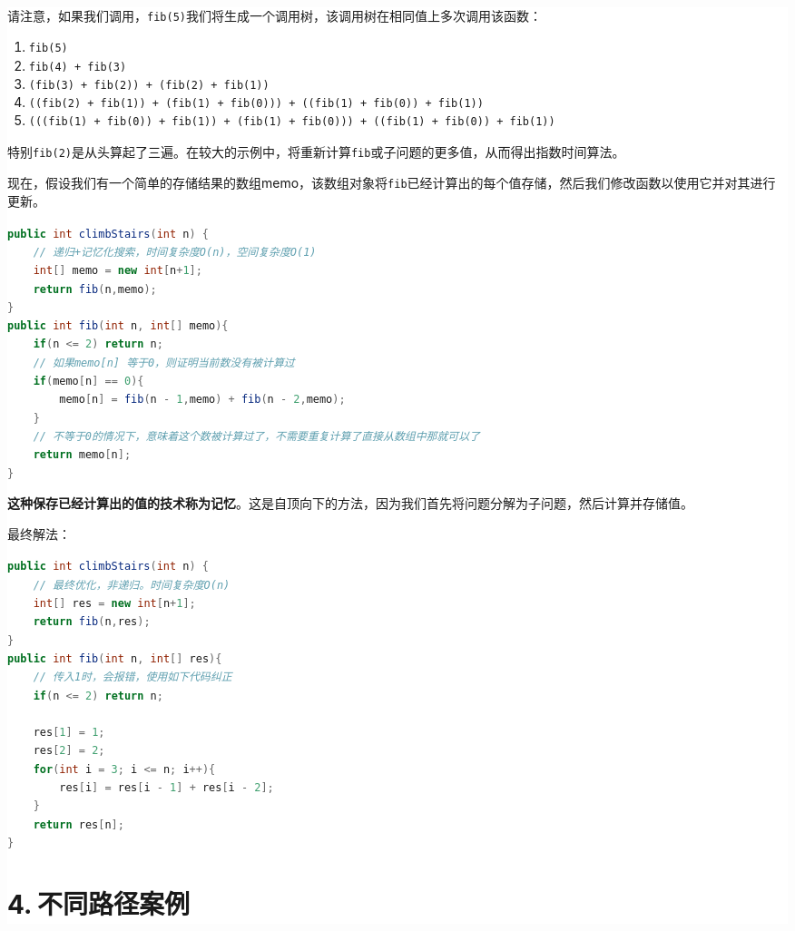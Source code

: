 请注意，如果我们调用，`fib(5)`我们将生成一个调用树，该调用树在相同值上多次调用该函数：

1. `fib(5)`
2. `fib(4) + fib(3)`
3. `(fib(3) + fib(2)) + (fib(2) + fib(1))`
4. `((fib(2) + fib(1)) + (fib(1) + fib(0))) + ((fib(1) + fib(0)) + fib(1))`
5. `(((fib(1) + fib(0)) + fib(1)) + (fib(1) + fib(0))) + ((fib(1) + fib(0)) + fib(1))`

特别`fib(2)`是从头算起了三遍。在较大的示例中，将重新计算`fib`或子问题的更多值，从而得出指数时间算法。

现在，假设我们有一个简单的存储结果的数组memo，该数组对象将`fib`已经计算出的每个值存储，然后我们修改函数以使用它并对其进行更新。

```java
public int climbStairs(int n) {
    // 递归+记忆化搜索，时间复杂度O(n)，空间复杂度O(1)
    int[] memo = new int[n+1];
    return fib(n,memo);
}
public int fib(int n, int[] memo){
    if(n <= 2) return n;
    // 如果memo[n] 等于0，则证明当前数没有被计算过
    if(memo[n] == 0){
        memo[n] = fib(n - 1,memo) + fib(n - 2,memo);
    }
    // 不等于0的情况下，意味着这个数被计算过了，不需要重复计算了直接从数组中那就可以了
    return memo[n];
}
```

**这种保存已经计算出的值的技术称为记忆**。这是自顶向下的方法，因为我们首先将问题分解为子问题，然后计算并存储值。



最终解法：

```java
public int climbStairs(int n) {
    // 最终优化，非递归。时间复杂度O(n)
    int[] res = new int[n+1];
    return fib(n,res);
}
public int fib(int n, int[] res){
    // 传入1时，会报错，使用如下代码纠正
    if(n <= 2) return n;
    
    res[1] = 1;
    res[2] = 2;
    for(int i = 3; i <= n; i++){
        res[i] = res[i - 1] + res[i - 2];
    }
    return res[n];
}
```

# 4. 不同路径案例
